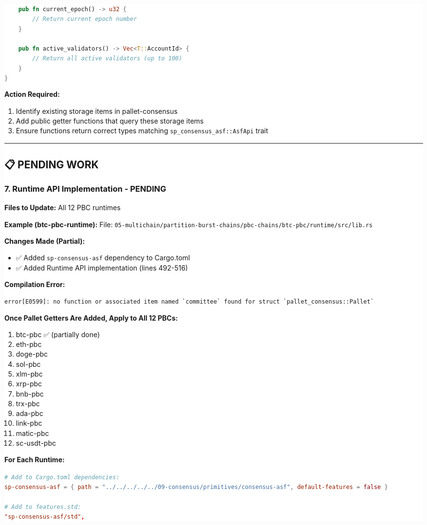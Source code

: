 ```rust
    pub fn current_epoch() -> u32 {
        // Return current epoch number
    }

    pub fn active_validators() -> Vec<T::AccountId> {
        // Return all active validators (up to 100)
    }
}
```

**Action Required:**
1. Identify existing storage items in pallet-consensus
2. Add public getter functions that query these storage items
3. Ensure functions return correct types matching `sp_consensus_asf::AsfApi` trait

---

## 📋 PENDING WORK

### 7. **Runtime API Implementation** - PENDING

**Files to Update:** All 12 PBC runtimes

**Example (btc-pbc-runtime):**
File: `05-multichain/partition-burst-chains/pbc-chains/btc-pbc/runtime/src/lib.rs`

**Changes Made (Partial):**
- ✅ Added `sp-consensus-asf` dependency to Cargo.toml
- ✅ Added Runtime API implementation (lines 492-516)

**Compilation Error:**
```
error[E0599]: no function or associated item named `committee` found for struct `pallet_consensus::Pallet`
```

**Once Pallet Getters Are Added, Apply to All 12 PBCs:**
1. btc-pbc ✅ (partially done)
2. eth-pbc
3. doge-pbc
4. sol-pbc
5. xlm-pbc
6. xrp-pbc
7. bnb-pbc
8. trx-pbc
9. ada-pbc
10. link-pbc
11. matic-pbc
12. sc-usdt-pbc

**For Each Runtime:**
```toml
# Add to Cargo.toml dependencies:
sp-consensus-asf = { path = "../../../../../09-consensus/primitives/consensus-asf", default-features = false }

# Add to features.std:
"sp-consensus-asf/std",
```
